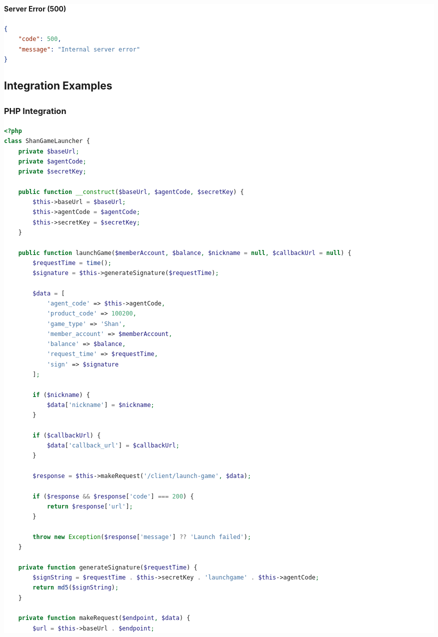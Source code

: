 #### Server Error (500)
```json
{
    "code": 500,
    "message": "Internal server error"
}
```

## Integration Examples

### PHP Integration

```php
<?php
class ShanGameLauncher {
    private $baseUrl;
    private $agentCode;
    private $secretKey;
    
    public function __construct($baseUrl, $agentCode, $secretKey) {
        $this->baseUrl = $baseUrl;
        $this->agentCode = $agentCode;
        $this->secretKey = $secretKey;
    }
    
    public function launchGame($memberAccount, $balance, $nickname = null, $callbackUrl = null) {
        $requestTime = time();
        $signature = $this->generateSignature($requestTime);
        
        $data = [
            'agent_code' => $this->agentCode,
            'product_code' => 100200,
            'game_type' => 'Shan',
            'member_account' => $memberAccount,
            'balance' => $balance,
            'request_time' => $requestTime,
            'sign' => $signature
        ];
        
        if ($nickname) {
            $data['nickname'] = $nickname;
        }
        
        if ($callbackUrl) {
            $data['callback_url'] = $callbackUrl;
        }
        
        $response = $this->makeRequest('/client/launch-game', $data);
        
        if ($response && $response['code'] === 200) {
            return $response['url'];
        }
        
        throw new Exception($response['message'] ?? 'Launch failed');
    }
    
    private function generateSignature($requestTime) {
        $signString = $requestTime . $this->secretKey . 'launchgame' . $this->agentCode;
        return md5($signString);
    }
    
    private function makeRequest($endpoint, $data) {
        $url = $this->baseUrl . $endpoint;
```